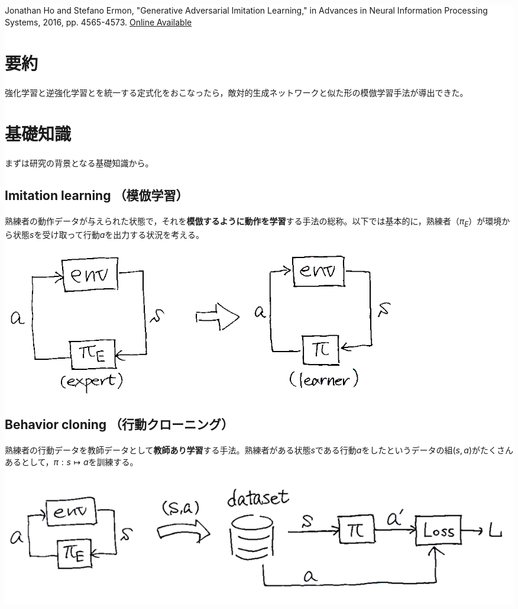 Jonathan Ho and Stefano Ermon, "Generative Adversarial Imitation Learning," in Advances in Neural Information Processing Systems, 2016, pp. 4565-4573. [Online Available](https://papers.nips.cc/paper/2016/hash/cc7e2b878868cbae992d1fb743995d8f-Abstract.html)

# 要約

強化学習と逆強化学習とを統一する定式化をおこなったら，敵対的生成ネットワークと似た形の模倣学習手法が導出できた。

# 基礎知識

まずは研究の背景となる基礎知識から。

## Imitation learning （模倣学習）

熟練者の動作データが与えられた状態で，それを**模倣するように動作を学習**する手法の総称。以下では基本的に，熟練者（$\pi_E$）が環境から状態$s$を受け取って行動$a$を出力する状況を考える。

![Imitation learning](gail_img/1d6eb26c93ac2737317f4aa8101a9cf2.png)

## Behavior cloning （行動クローニング）

熟練者の行動データを教師データとして**教師あり学習**する手法。熟練者がある状態$s$である行動$a$をしたというデータの組$(s, a)$がたくさんあるとして，$\pi: s \mapsto a$を訓練する。

![Behavior cloning](gail_img/10948c6870929a79cbe6678a455e3096.png)

